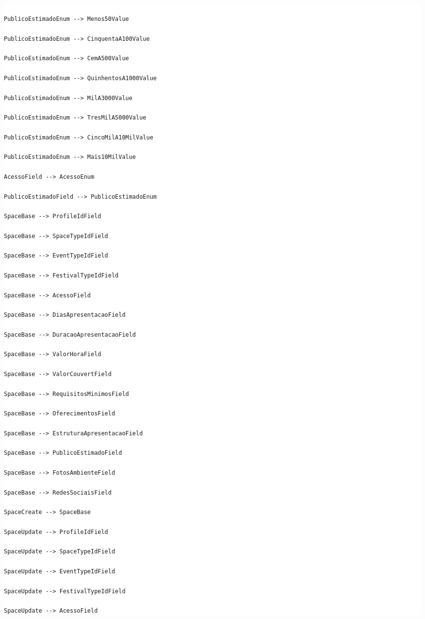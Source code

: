 ```mermaid

PublicoEstimadoEnum --> Menos50Value

PublicoEstimadoEnum --> CinquentaA100Value

PublicoEstimadoEnum --> CemA500Value

PublicoEstimadoEnum --> QuinhentosA1000Value

PublicoEstimadoEnum --> MilA3000Value

PublicoEstimadoEnum --> TresMilA5000Value

PublicoEstimadoEnum --> CincoMilA10MilValue

PublicoEstimadoEnum --> Mais10MilValue

AcessoField --> AcessoEnum

PublicoEstimadoField --> PublicoEstimadoEnum

SpaceBase --> ProfileIdField

SpaceBase --> SpaceTypeIdField

SpaceBase --> EventTypeIdField

SpaceBase --> FestivalTypeIdField

SpaceBase --> AcessoField

SpaceBase --> DiasApresentacaoField

SpaceBase --> DuracaoApresentacaoField

SpaceBase --> ValorHoraField

SpaceBase --> ValorCouvertField

SpaceBase --> RequisitosMinimosField

SpaceBase --> OferecimentosField

SpaceBase --> EstruturaApresentacaoField

SpaceBase --> PublicoEstimadoField

SpaceBase --> FotosAmbienteField

SpaceBase --> RedesSociaisField

SpaceCreate --> SpaceBase

SpaceUpdate --> ProfileIdField

SpaceUpdate --> SpaceTypeIdField

SpaceUpdate --> EventTypeIdField

SpaceUpdate --> FestivalTypeIdField

SpaceUpdate --> AcessoField

```